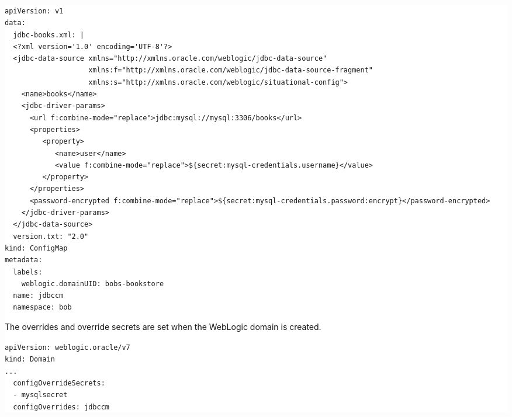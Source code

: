 ```
apiVersion: v1
data:
  jdbc-books.xml: |
  <?xml version='1.0' encoding='UTF-8'?>
  <jdbc-data-source xmlns="http://xmlns.oracle.com/weblogic/jdbc-data-source"
                    xmlns:f="http://xmlns.oracle.com/weblogic/jdbc-data-source-fragment"
                    xmlns:s="http://xmlns.oracle.com/weblogic/situational-config">
    <name>books</name>
    <jdbc-driver-params>
      <url f:combine-mode="replace">jdbc:mysql://mysql:3306/books</url>
      <properties>
         <property>
            <name>user</name>
            <value f:combine-mode="replace">${secret:mysql-credentials.username}</value>
         </property>
      </properties>
      <password-encrypted f:combine-mode="replace">${secret:mysql-credentials.password:encrypt}</password-encrypted>
    </jdbc-driver-params>
  </jdbc-data-source>
  version.txt: "2.0"
kind: ConfigMap
metadata:
  labels:
    weblogic.domainUID: bobs-bookstore
  name: jdbccm
  namespace: bob
```
The overrides and override secrets are set when the WebLogic domain is created.
```
apiVersion: weblogic.oracle/v7
kind: Domain
...
  configOverrideSecrets:
  - mysqlsecret
  configOverrides: jdbccm
```
